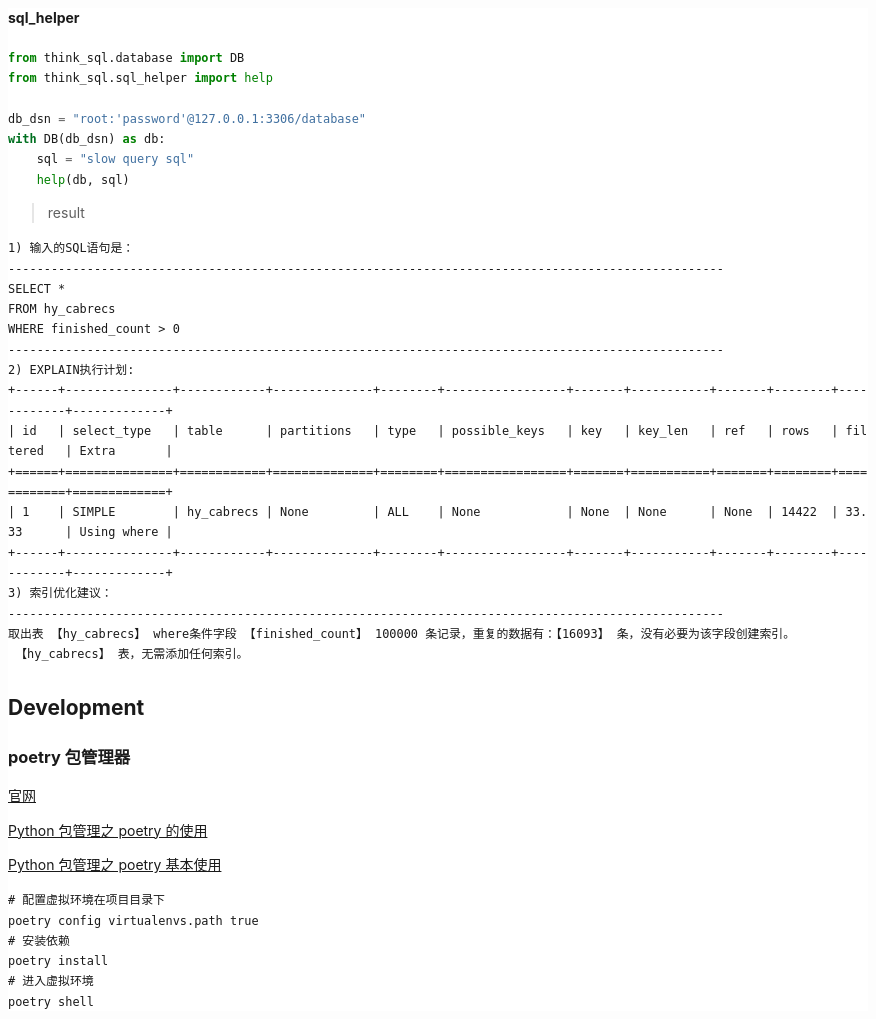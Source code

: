#### sql_helper

```python
from think_sql.database import DB
from think_sql.sql_helper import help

db_dsn = "root:'password'@127.0.0.1:3306/database"
with DB(db_dsn) as db:
    sql = "slow query sql"
    help(db, sql)
```

> result

```shell
1) 输入的SQL语句是：
----------------------------------------------------------------------------------------------------
SELECT *
FROM hy_cabrecs
WHERE finished_count > 0
----------------------------------------------------------------------------------------------------
2) EXPLAIN执行计划:
+------+---------------+------------+--------------+--------+-----------------+-------+-----------+-------+--------+------------+-------------+
| id   | select_type   | table      | partitions   | type   | possible_keys   | key   | key_len   | ref   | rows   | filtered   | Extra       |
+======+===============+============+==============+========+=================+=======+===========+=======+========+============+=============+
| 1    | SIMPLE        | hy_cabrecs | None         | ALL    | None            | None  | None      | None  | 14422  | 33.33      | Using where |
+------+---------------+------------+--------------+--------+-----------------+-------+-----------+-------+--------+------------+-------------+
3) 索引优化建议：
----------------------------------------------------------------------------------------------------
取出表 【hy_cabrecs】 where条件字段 【finished_count】 100000 条记录，重复的数据有：【16093】 条，没有必要为该字段创建索引。
 【hy_cabrecs】 表，无需添加任何索引。
```

## Development

### poetry 包管理器

[官网](https://python-poetry.org/)

[Python 包管理之 poetry 的使用](https://blog.csdn.net/zhoubihui0000/article/details/104937285)

[Python 包管理之 poetry 基本使用](https://zhuanlan.zhihu.com/p/110721747)

```
# 配置虚拟环境在项目目录下
poetry config virtualenvs.path true
# 安装依赖
poetry install
# 进入虚拟环境
poetry shell
```
